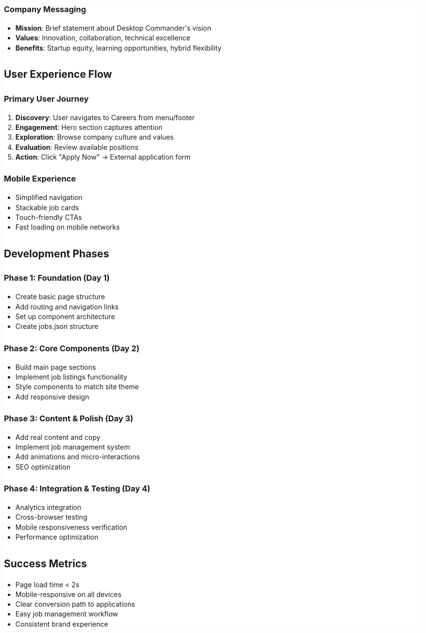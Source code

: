 ### Company Messaging
- **Mission**: Brief statement about Desktop Commander's vision
- **Values**: Innovation, collaboration, technical excellence
- **Benefits**: Startup equity, learning opportunities, hybrid flexibility

## User Experience Flow

### Primary User Journey
1. **Discovery**: User navigates to Careers from menu/footer
2. **Engagement**: Hero section captures attention
3. **Exploration**: Browse company culture and values
4. **Evaluation**: Review available positions
5. **Action**: Click "Apply Now" → External application form

### Mobile Experience
- Simplified navigation
- Stackable job cards
- Touch-friendly CTAs
- Fast loading on mobile networks

## Development Phases

### Phase 1: Foundation (Day 1)
- Create basic page structure
- Add routing and navigation links
- Set up component architecture
- Create jobs.json structure

### Phase 2: Core Components (Day 2)
- Build main page sections
- Implement job listings functionality
- Style components to match site theme
- Add responsive design

### Phase 3: Content & Polish (Day 3)
- Add real content and copy
- Implement job management system
- Add animations and micro-interactions
- SEO optimization

### Phase 4: Integration & Testing (Day 4)
- Analytics integration
- Cross-browser testing
- Mobile responsiveness verification
- Performance optimization

## Success Metrics
- Page load time < 2s
- Mobile-responsive on all devices
- Clear conversion path to applications
- Easy job management workflow
- Consistent brand experience
